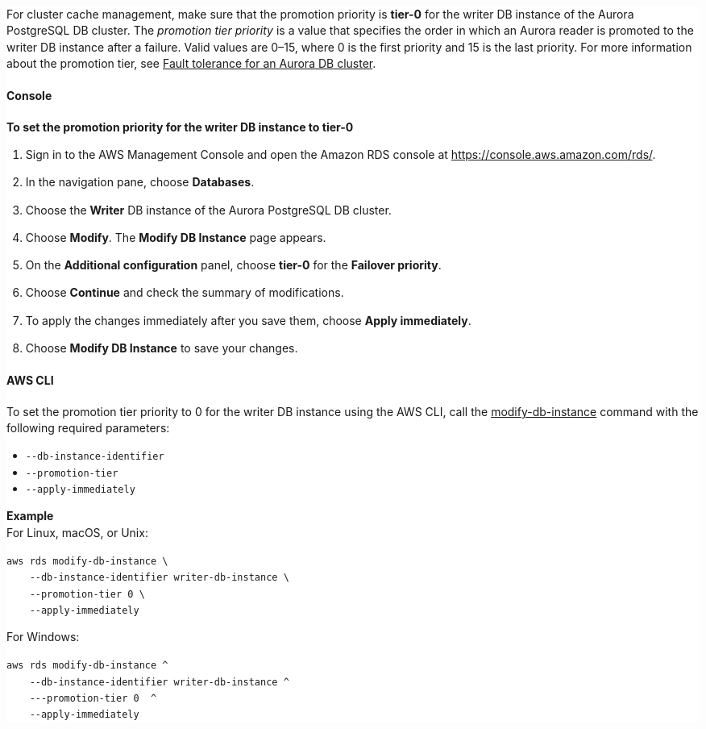 For cluster cache management, make sure that the promotion priority is **tier\-0** for the writer DB instance of the Aurora PostgreSQL DB cluster\. The *promotion tier priority* is a value that specifies the order in which an Aurora reader is promoted to the writer DB instance after a failure\. Valid values are 0–15, where 0 is the first priority and 15 is the last priority\. For more information about the promotion tier, see [Fault tolerance for an Aurora DB cluster](Concepts.AuroraHighAvailability.md#Aurora.Managing.FaultTolerance)\. 

#### Console<a name="AuroraPostgreSQL.cluster-cache-mgmt.Writer.Console"></a>

**To set the promotion priority for the writer DB instance to tier\-0**

1. Sign in to the AWS Management Console and open the Amazon RDS console at [https://console\.aws\.amazon\.com/rds/](https://console.aws.amazon.com/rds/)\.

1. In the navigation pane, choose **Databases**\.

1. Choose the **Writer** DB instance of the Aurora PostgreSQL DB cluster\. 

1. Choose **Modify**\. The **Modify DB Instance** page appears\.

1. On the **Additional configuration** panel, choose **tier\-0** for the **Failover priority**\. 

1. Choose **Continue** and check the summary of modifications\. 

1. To apply the changes immediately after you save them, choose **Apply immediately**\. 

1. Choose **Modify DB Instance** to save your changes\. 

#### AWS CLI<a name="AuroraPostgreSQL.cluster-cache-mgmt.Writer.CLI"></a>

To set the promotion tier priority to 0 for the writer DB instance using the AWS CLI, call the [modify\-db\-instance](https://docs.aws.amazon.com/cli/latest/reference/rds/modify-db-instance.html) command with the following required parameters:
+ `--db-instance-identifier`
+ `--promotion-tier`
+ `--apply-immediately`



**Example**  
For Linux, macOS, or Unix:  

```
aws rds modify-db-instance \
    --db-instance-identifier writer-db-instance \
    --promotion-tier 0 \
    --apply-immediately
```
For Windows:  

```
aws rds modify-db-instance ^
    --db-instance-identifier writer-db-instance ^
    ---promotion-tier 0  ^
    --apply-immediately
```
